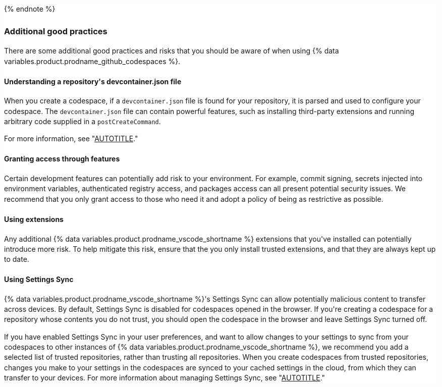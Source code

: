 {% endnote %}

### Additional good practices

There are some additional good practices and risks that you should be aware of when using {% data variables.product.prodname_github_codespaces %}.

#### Understanding a repository's devcontainer.json file

When you create a codespace, if a `devcontainer.json` file is found for your repository, it is parsed and used to configure your codespace. The `devcontainer.json` file can contain powerful features, such as installing third-party extensions and running arbitrary code supplied in a `postCreateCommand`.

For more information, see "[AUTOTITLE](/codespaces/setting-up-your-project-for-codespaces/adding-a-dev-container-configuration/introduction-to-dev-containers)."

#### Granting access through features

Certain development features can potentially add risk to your environment. For example, commit signing, secrets injected into environment variables, authenticated registry access, and packages access can all present potential security issues. We recommend that you only grant access to those who need it and adopt a policy of being as restrictive as possible.

#### Using extensions

Any additional {% data variables.product.prodname_vscode_shortname %} extensions that you've installed can potentially introduce more risk. To help mitigate this risk, ensure that the you only install trusted extensions, and that they are always kept up to date.

#### Using Settings Sync

{% data variables.product.prodname_vscode_shortname %}'s Settings Sync can allow potentially malicious content to transfer across devices. By default, Settings Sync is disabled for codespaces opened in the browser. If you're creating a codespace for a repository whose contents you do not trust, you should open the codespace in the browser and leave Settings Sync turned off.

If you have enabled Settings Sync in your user preferences, and want to allow changes to your settings to sync from your codespaces to other instances of {% data variables.product.prodname_vscode_shortname %}, we recommend you add a selected list of trusted repositories, rather than trusting all repositories. When you create codespaces from trusted repositories, changes you make to your settings in the codespaces are synced to your cached settings in the cloud, from which they can transfer to your devices. For more information about managing Settings Sync, see "[AUTOTITLE](/codespaces/customizing-your-codespace/personalizing-github-codespaces-for-your-account#settings-sync)."
